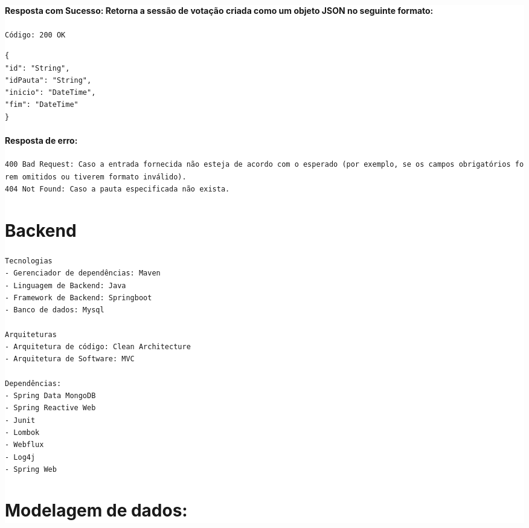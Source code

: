 #### Resposta com Sucesso: Retorna a sessão de votação criada como um objeto JSON no seguinte formato:

```
Código: 200 OK
```
```
{
"id": "String",
"idPauta": "String",
"inicio": "DateTime",
"fim": "DateTime"
}
```
#### Resposta de erro:
```
400 Bad Request: Caso a entrada fornecida não esteja de acordo com o esperado (por exemplo, se os campos obrigatórios forem omitidos ou tiverem formato inválido).
404 Not Found: Caso a pauta especificada não exista.
```
# Backend
```
Tecnologias
- Gerenciador de dependências: Maven
- Linguagem de Backend: Java
- Framework de Backend: Springboot
- Banco de dados: Mysql

Arquiteturas
- Arquitetura de código: Clean Architecture
- Arquitetura de Software: MVC

Dependências:
- Spring Data MongoDB
- Spring Reactive Web
- Junit
- Lombok
- Webflux
- Log4j
- Spring Web
```


# Modelagem de dados:
